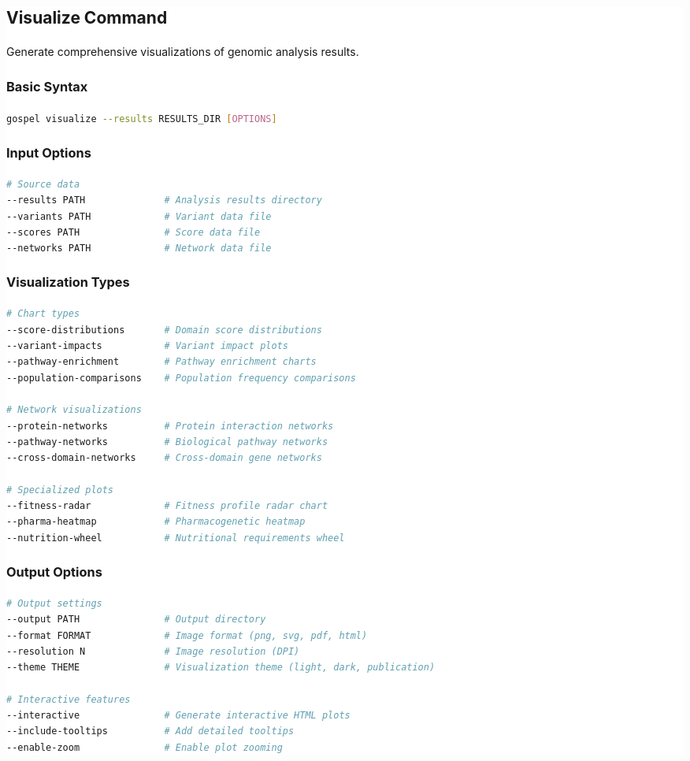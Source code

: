 ## Visualize Command

Generate comprehensive visualizations of genomic analysis results.

### Basic Syntax

```bash
gospel visualize --results RESULTS_DIR [OPTIONS]
```

### Input Options

```bash
# Source data
--results PATH              # Analysis results directory
--variants PATH             # Variant data file
--scores PATH               # Score data file
--networks PATH             # Network data file
```

### Visualization Types

```bash
# Chart types
--score-distributions       # Domain score distributions
--variant-impacts           # Variant impact plots
--pathway-enrichment        # Pathway enrichment charts
--population-comparisons    # Population frequency comparisons

# Network visualizations
--protein-networks          # Protein interaction networks
--pathway-networks          # Biological pathway networks
--cross-domain-networks     # Cross-domain gene networks

# Specialized plots
--fitness-radar             # Fitness profile radar chart
--pharma-heatmap            # Pharmacogenetic heatmap
--nutrition-wheel           # Nutritional requirements wheel
```

### Output Options

```bash
# Output settings
--output PATH               # Output directory
--format FORMAT             # Image format (png, svg, pdf, html)
--resolution N              # Image resolution (DPI)
--theme THEME               # Visualization theme (light, dark, publication)

# Interactive features
--interactive               # Generate interactive HTML plots
--include-tooltips          # Add detailed tooltips
--enable-zoom               # Enable plot zooming
```
